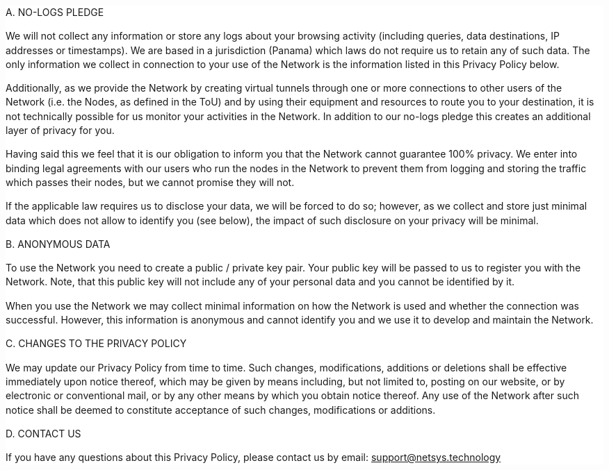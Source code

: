 A. NO-LOGS PLEDGE   

We will not collect any information or store any logs about your browsing activity (including queries, data destinations, IP addresses or timestamps). We are based in a jurisdiction (Panama) which laws do not require us to retain any of such data. The only information we collect in connection to your use of the Network is the information listed in this Privacy Policy below.

Additionally, as we provide the Network by creating virtual tunnels through one or more connections to other users of the Network (i.e. the Nodes, as defined in the ToU) and by using their equipment and resources to route you to your destination, it is not technically possible for us monitor your activities in the Network.
In addition to our no-logs pledge this creates an additional layer of privacy for you.

Having said this we feel that it is our obligation to inform you that the Network cannot guarantee 100% privacy. We enter into binding legal agreements with our users who run the nodes in the Network to prevent them from logging and storing the traffic which passes their nodes, but we cannot promise they will not.

If the applicable law requires us to disclose your data, we will be forced to do so; however, as we collect and store just minimal data which does not allow to identify you (see below), the impact of such disclosure on your privacy will be minimal.

B. ANONYMOUS DATA

To use the Network you need to create a public / private key pair. Your public key will be passed to us to register you with the Network. Note, that this public key will not include any of your personal data and you cannot be identified by it.

When you use the Network we may collect minimal information on how the Network is used and whether the connection was successful. However, this information is anonymous and cannot identify you and we use it to develop and maintain the Network.

C. CHANGES TO THE PRIVACY POLICY

We may update our Privacy Policy from time to time. Such changes, modifications, additions or deletions shall be effective immediately upon notice thereof, which may be given by means including, but not limited to, posting on our website, or by electronic or conventional mail, or by any other means by which you obtain notice thereof. Any use of the Network after such notice shall be deemed to constitute acceptance of such changes, modifications or additions. 

D. CONTACT US

If you have any questions about this Privacy Policy, please contact us by email: support@netsys.technology
